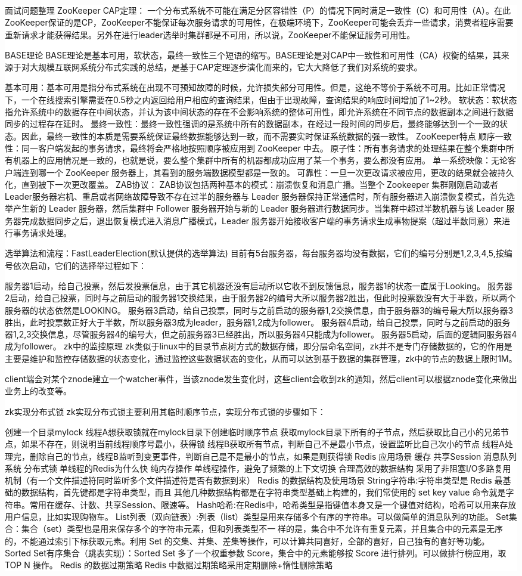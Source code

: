 面试问题整理
ZooKeeper
CAP定理：
一个分布式系统不可能在满足分区容错性（P）的情况下同时满足一致性（C）和可用性（A）。在此ZooKeeper保证的是CP，ZooKeeper不能保证每次服务请求的可用性，在极端环境下，ZooKeeper可能会丢弃一些请求，消费者程序需要重新请求才能获得结果。另外在进行leader选举时集群都是不可用，所以说，ZooKeeper不能保证服务可用性。

BASE理论
BASE理论是基本可用，软状态，最终一致性三个短语的缩写。BASE理论是对CAP中一致性和可用性（CA）权衡的结果，其来源于对大规模互联网系统分布式实践的总结，是基于CAP定理逐步演化而来的，它大大降低了我们对系统的要求。

基本可用：基本可用是指分布式系统在出现不可预知故障的时候，允许损失部分可用性。但是，这绝不等价于系统不可用。比如正常情况下，一个在线搜索引擎需要在0.5秒之内返回给用户相应的查询结果，但由于出现故障，查询结果的响应时间增加了1~2秒。
软状态：软状态指允许系统中的数据存在中间状态，并认为该中间状态的存在不会影响系统的整体可用性，即允许系统在不同节点的数据副本之间进行数据同步的过程存在延时。
最终一致性：最终一致性强调的是系统中所有的数据副本，在经过一段时间的同步后，最终能够达到一个一致的状态。因此，最终一致性的本质是需要系统保证最终数据能够达到一致，而不需要实时保证系统数据的强一致性。
ZooKeeper特点
顺序一致性：同一客户端发起的事务请求，最终将会严格地按照顺序被应用到 ZooKeeper 中去。
原子性：所有事务请求的处理结果在整个集群中所有机器上的应用情况是一致的，也就是说，要么整个集群中所有的机器都成功应用了某一个事务，要么都没有应用。
单一系统映像：无论客户端连到哪一个 ZooKeeper 服务器上，其看到的服务端数据模型都是一致的。
可靠性：一旦一次更改请求被应用，更改的结果就会被持久化，直到被下一次更改覆盖。
ZAB协议：
ZAB协议包括两种基本的模式：崩溃恢复和消息广播。当整个 Zookeeper 集群刚刚启动或者Leader服务器宕机、重启或者网络故障导致不存在过半的服务器与 Leader 服务器保持正常通信时，所有服务器进入崩溃恢复模式，首先选举产生新的 Leader 服务器，然后集群中 Follower 服务器开始与新的 Leader 服务器进行数据同步。当集群中超过半数机器与该 Leader 服务器完成数据同步之后，退出恢复模式进入消息广播模式，Leader 服务器开始接收客户端的事务请求生成事物提案（超过半数同意）来进行事务请求处理。

选举算法和流程：FastLeaderElection(默认提供的选举算法)
目前有5台服务器，每台服务器均没有数据，它们的编号分别是1,2,3,4,5,按编号依次启动，它们的选择举过程如下：

服务器1启动，给自己投票，然后发投票信息，由于其它机器还没有启动所以它收不到反馈信息，服务器1的状态一直属于Looking。
服务器2启动，给自己投票，同时与之前启动的服务器1交换结果，由于服务器2的编号大所以服务器2胜出，但此时投票数没有大于半数，所以两个服务器的状态依然是LOOKING。
服务器3启动，给自己投票，同时与之前启动的服务器1,2交换信息，由于服务器3的编号最大所以服务器3胜出，此时投票数正好大于半数，所以服务器3成为leader，服务器1,2成为follower。
服务器4启动，给自己投票，同时与之前启动的服务器1,2,3交换信息，尽管服务器4的编号大，但之前服务器3已经胜出，所以服务器4只能成为follower。
服务器5启动，后面的逻辑同服务器4成为follower。
zk中的监控原理
zk类似于linux中的目录节点树方式的数据存储，即分层命名空间，zk并不是专门存储数据的，它的作用是主要是维护和监控存储数据的状态变化，通过监控这些数据状态的变化，从而可以达到基于数据的集群管理，zk中的节点的数据上限时1M。

client端会对某个znode建立一个watcher事件，当该znode发生变化时，这些client会收到zk的通知，然后client可以根据znode变化来做出业务上的改变等。

zk实现分布式锁
zk实现分布式锁主要利用其临时顺序节点，实现分布式锁的步骤如下：

创建一个目录mylock
线程A想获取锁就在mylock目录下创建临时顺序节点
获取mylock目录下所有的子节点，然后获取比自己小的兄弟节点，如果不存在，则说明当前线程顺序号最小，获得锁
线程B获取所有节点，判断自己不是最小节点，设置监听比自己次小的节点
线程A处理完，删除自己的节点，线程B监听到变更事件，判断自己是不是最小的节点，如果是则获得锁
Redis
应用场景
缓存
共享Session
消息队列系统
分布式锁
单线程的Redis为什么快
纯内存操作
单线程操作，避免了频繁的上下文切换
合理高效的数据结构
采用了非阻塞I/O多路复用机制（有一个文件描述符同时监听多个文件描述符是否有数据到来）
Redis 的数据结构及使用场景
String字符串:字符串类型是 Redis 最基础的数据结构，首先键都是字符串类型，而且 其他几种数据结构都是在字符串类型基础上构建的，我们常使用的 set key value 命令就是字符串。常用在缓存、计数、共享Session、限速等。
Hash哈希:在Redis中，哈希类型是指键值本身又是一个键值对结构，哈希可以用来存放用户信息，比如实现购物车。
List列表（双向链表）:列表（list）类型是用来存储多个有序的字符串。可以做简单的消息队列的功能。
Set集合：集合（set）类型也是用来保存多个的字符串元素，但和列表类型不一 样的是，集合中不允许有重复元素，并且集合中的元素是无序的，不能通过索引下标获取元素。利用 Set 的交集、并集、差集等操作，可以计算共同喜好，全部的喜好，自己独有的喜好等功能。
Sorted Set有序集合（跳表实现）：Sorted Set 多了一个权重参数 Score，集合中的元素能够按 Score 进行排列。可以做排行榜应用，取 TOP N 操作。
Redis 的数据过期策略
Redis 中数据过期策略采用定期删除+惰性删除策略